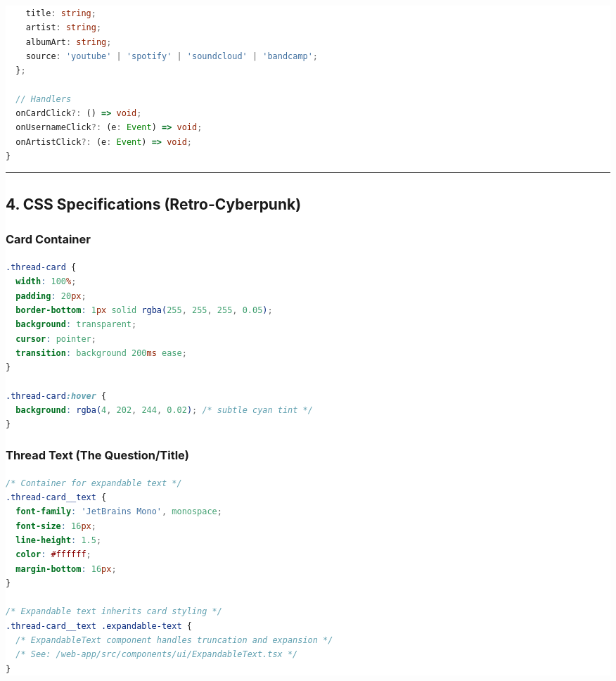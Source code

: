 ```typescript
    title: string;
    artist: string;
    albumArt: string;
    source: 'youtube' | 'spotify' | 'soundcloud' | 'bandcamp';
  };

  // Handlers
  onCardClick?: () => void;
  onUsernameClick?: (e: Event) => void;
  onArtistClick?: (e: Event) => void;
}
```

---

## 4. CSS Specifications (Retro-Cyberpunk)

### Card Container
```css
.thread-card {
  width: 100%;
  padding: 20px;
  border-bottom: 1px solid rgba(255, 255, 255, 0.05);
  background: transparent;
  cursor: pointer;
  transition: background 200ms ease;
}

.thread-card:hover {
  background: rgba(4, 202, 244, 0.02); /* subtle cyan tint */
}
```

### Thread Text (The Question/Title)
```css
/* Container for expandable text */
.thread-card__text {
  font-family: 'JetBrains Mono', monospace;
  font-size: 16px;
  line-height: 1.5;
  color: #ffffff;
  margin-bottom: 16px;
}

/* Expandable text inherits card styling */
.thread-card__text .expandable-text {
  /* ExpandableText component handles truncation and expansion */
  /* See: /web-app/src/components/ui/ExpandableText.tsx */
}
```
